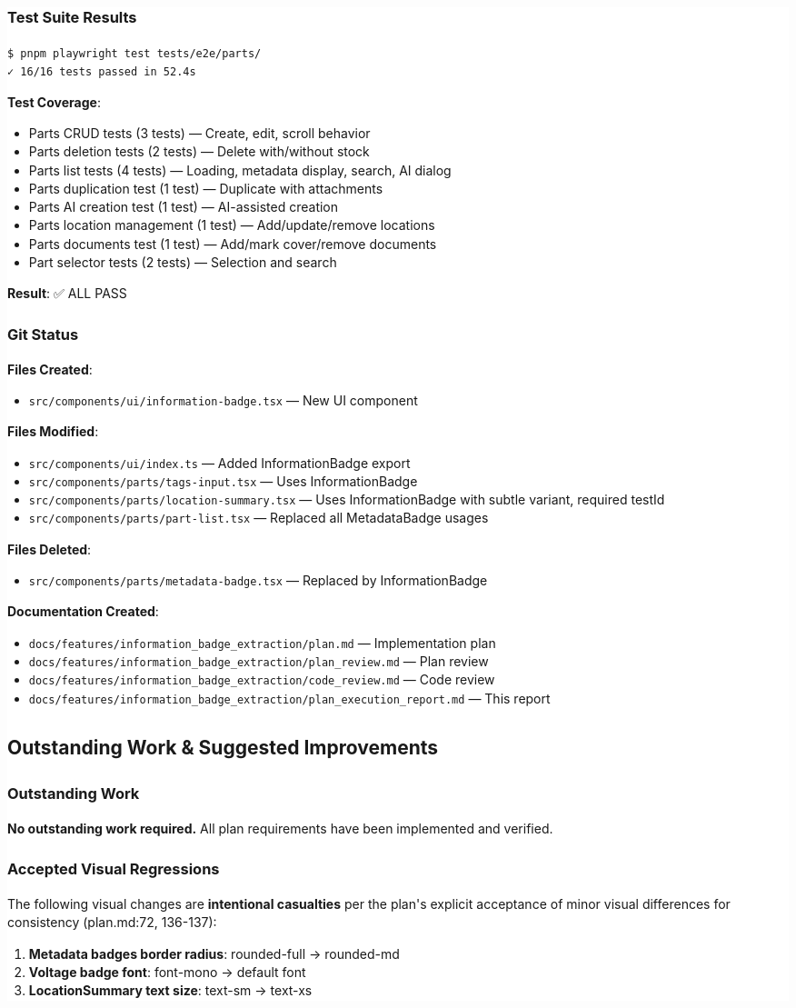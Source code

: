 ### Test Suite Results

```bash
$ pnpm playwright test tests/e2e/parts/
✓ 16/16 tests passed in 52.4s
```

**Test Coverage**:
- Parts CRUD tests (3 tests) — Create, edit, scroll behavior
- Parts deletion tests (2 tests) — Delete with/without stock
- Parts list tests (4 tests) — Loading, metadata display, search, AI dialog
- Parts duplication test (1 test) — Duplicate with attachments
- Parts AI creation test (1 test) — AI-assisted creation
- Parts location management (1 test) — Add/update/remove locations
- Parts documents test (1 test) — Add/mark cover/remove documents
- Part selector tests (2 tests) — Selection and search

**Result**: ✅ ALL PASS

### Git Status

**Files Created**:
- `src/components/ui/information-badge.tsx` — New UI component

**Files Modified**:
- `src/components/ui/index.ts` — Added InformationBadge export
- `src/components/parts/tags-input.tsx` — Uses InformationBadge
- `src/components/parts/location-summary.tsx` — Uses InformationBadge with subtle variant, required testId
- `src/components/parts/part-list.tsx` — Replaced all MetadataBadge usages

**Files Deleted**:
- `src/components/parts/metadata-badge.tsx` — Replaced by InformationBadge

**Documentation Created**:
- `docs/features/information_badge_extraction/plan.md` — Implementation plan
- `docs/features/information_badge_extraction/plan_review.md` — Plan review
- `docs/features/information_badge_extraction/code_review.md` — Code review
- `docs/features/information_badge_extraction/plan_execution_report.md` — This report

## Outstanding Work & Suggested Improvements

### Outstanding Work

**No outstanding work required.** All plan requirements have been implemented and verified.

### Accepted Visual Regressions

The following visual changes are **intentional casualties** per the plan's explicit acceptance of minor visual differences for consistency (plan.md:72, 136-137):

1. **Metadata badges border radius**: rounded-full → rounded-md
2. **Voltage badge font**: font-mono → default font
3. **LocationSummary text size**: text-sm → text-xs
